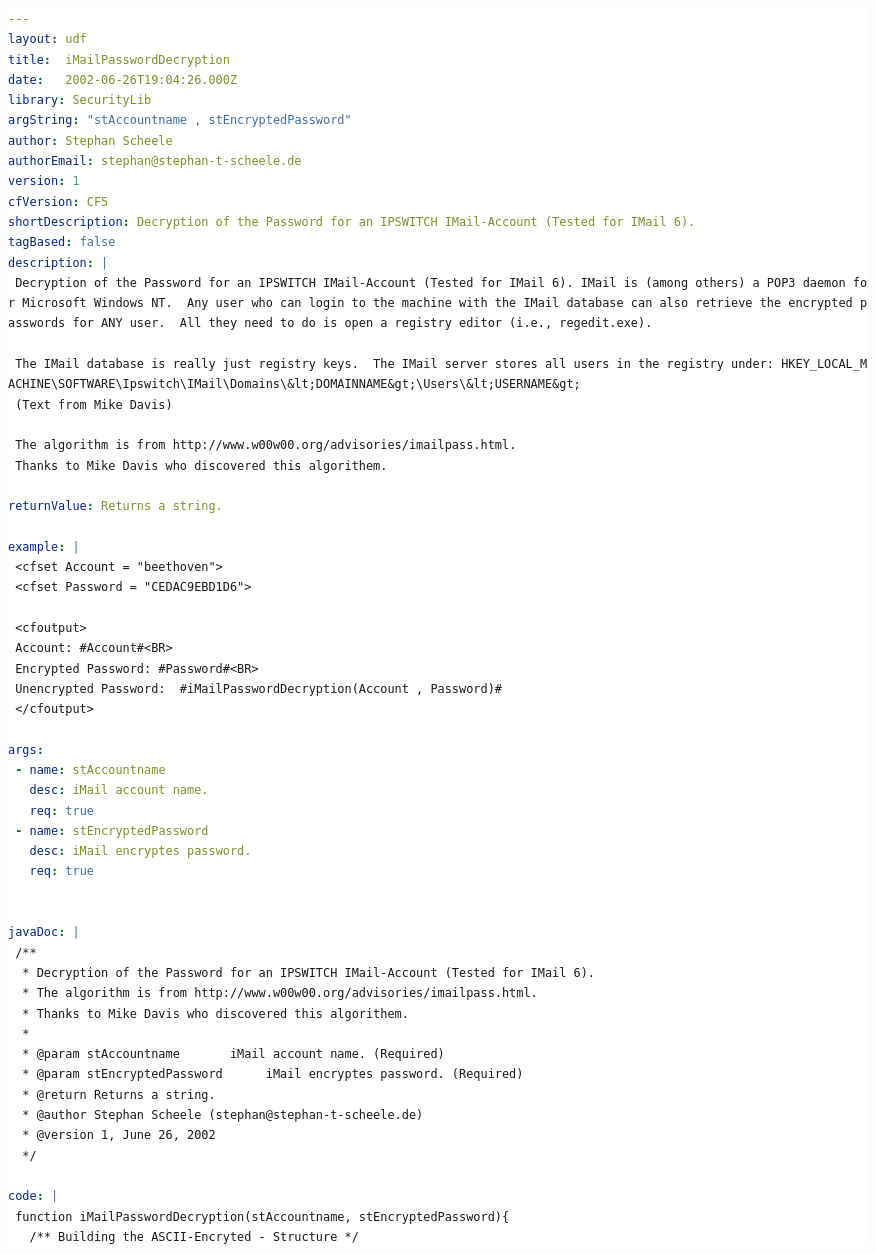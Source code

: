 ```yaml
---
layout: udf
title:  iMailPasswordDecryption
date:   2002-06-26T19:04:26.000Z
library: SecurityLib
argString: "stAccountname , stEncryptedPassword"
author: Stephan Scheele
authorEmail: stephan@stephan-t-scheele.de
version: 1
cfVersion: CF5
shortDescription: Decryption of the Password for an IPSWITCH IMail-Account (Tested for IMail 6).
tagBased: false
description: |
 Decryption of the Password for an IPSWITCH IMail-Account (Tested for IMail 6). IMail is (among others) a POP3 daemon for Microsoft Windows NT.  Any user who can login to the machine with the IMail database can also retrieve the encrypted passwords for ANY user.  All they need to do is open a registry editor (i.e., regedit.exe).
  
 The IMail database is really just registry keys.  The IMail server stores all users in the registry under: HKEY_LOCAL_MACHINE\SOFTWARE\Ipswitch\IMail\Domains\&lt;DOMAINNAME&gt;\Users\&lt;USERNAME&gt;
 (Text from Mike Davis)
 
 The algorithm is from http://www.w00w00.org/advisories/imailpass.html.
 Thanks to Mike Davis who discovered this algorithem.

returnValue: Returns a string.

example: |
 <cfset Account = "beethoven">
 <cfset Password = "CEDAC9EBD1D6">
 
 <cfoutput>
 Account: #Account#<BR>
 Encrypted Password: #Password#<BR>
 Unencrypted Password:  #iMailPasswordDecryption(Account , Password)#
 </cfoutput>

args:
 - name: stAccountname 
   desc: iMail account name.
   req: true
 - name: stEncryptedPassword
   desc: iMail encryptes password.
   req: true


javaDoc: |
 /**
  * Decryption of the Password for an IPSWITCH IMail-Account (Tested for IMail 6).
  * The algorithm is from http://www.w00w00.org/advisories/imailpass.html.
  * Thanks to Mike Davis who discovered this algorithem.
  * 
  * @param stAccountname       iMail account name. (Required)
  * @param stEncryptedPassword      iMail encryptes password. (Required)
  * @return Returns a string. 
  * @author Stephan Scheele (stephan@stephan-t-scheele.de) 
  * @version 1, June 26, 2002 
  */

code: |
 function iMailPasswordDecryption(stAccountname, stEncryptedPassword){
   /** Building the ASCII-Encryted - Structure */
```